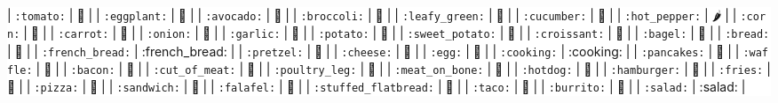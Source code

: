 | `:tomato:` | :tomato: |
| `:eggplant:` | :eggplant: |
| `:avocado:` | :avocado: |
| `:broccoli:` | :broccoli: |
| `:leafy_green:` | :leafy_green: |
| `:cucumber:` | :cucumber: |
| `:hot_pepper:` | :hot_pepper: |
| `:corn:` | :corn: |
| `:carrot:` | :carrot: |
| `:onion:` | :onion: |
| `:garlic:` | :garlic: |
| `:potato:` | :potato: |
| `:sweet_potato:` | :sweet_potato: |
| `:croissant:` | :croissant: |
| `:bagel:` | :bagel: |
| `:bread:` | :bread: |
| `:french_bread:` | :french_bread: |
| `:pretzel:` | :pretzel: |
| `:cheese:` | :cheese: |
| `:egg:` | :egg: |
| `:cooking:` | :cooking: |
| `:pancakes:` | :pancakes: |
| `:waffle:` | :waffle: |
| `:bacon:` | :bacon: |
| `:cut_of_meat:` | :cut_of_meat: |
| `:poultry_leg:` | :poultry_leg: |
| `:meat_on_bone:` | :meat_on_bone: |
| `:hotdog:` | :hotdog: |
| `:hamburger:` | :hamburger: |
| `:fries:` | :fries: |
| `:pizza:` | :pizza: |
| `:sandwich:` | :sandwich: |
| `:falafel:` | :falafel: |
| `:stuffed_flatbread:` | :stuffed_flatbread: |
| `:taco:` | :taco: |
| `:burrito:` | :burrito: |
| `:salad:` | :salad: |